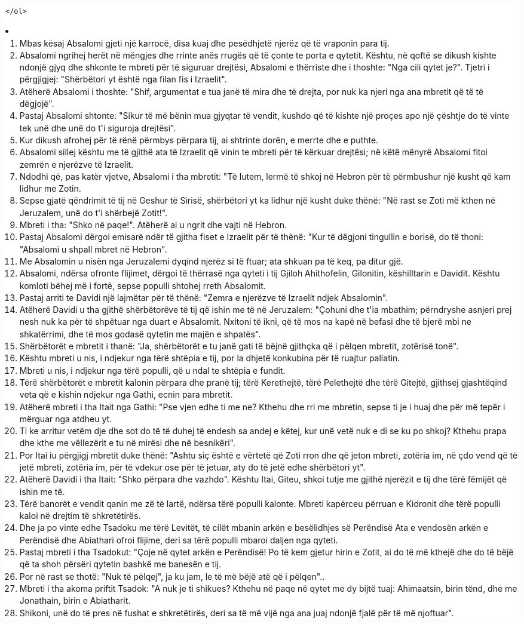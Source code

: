     </ol>
  </li>
  <li>
    <ol>
      <li>Mbas kësaj Absalomi gjeti një karrocë, disa kuaj dhe pesëdhjetë njerëz që të vraponin para tij.</li>
      <li>Absalomi ngrihej herët në mëngjes dhe rrinte anës rrugës që të çonte te porta e qytetit. Kështu, në qoftë se dikush kishte ndonjë gjyq dhe shkonte te mbreti për të siguruar drejtësi, Absalomi e thërriste  dhe i thoshte: "Nga cili qytet je?".  Tjetri i përgjigjej: "Shërbëtori yt është nga filan fis i Izraelit".</li>
      <li>Atëherë Absalomi i thoshte: "Shif, argumentat e tua janë të mira dhe të drejta, por nuk ka njeri nga ana mbretit që të të dëgjojë".</li>
      <li>Pastaj Absalomi shtonte: "Sikur të më bënin mua gjyqtar të vendit, kushdo që të kishte një proçes apo një çështje do të vinte tek unë dhe unë do t'i siguroja drejtësi".</li>
      <li>Kur dikush afrohej për të rënë përmbys përpara tij, ai shtrinte dorën, e merrte dhe e puthte.</li>
      <li>Absalomi sillej kështu me të gjithë ata të Izraelit që vinin te mbreti për të kërkuar drejtësi; në këtë mënyrë Absalomi fitoi zemrën e njerëzve të Izraelit.</li>
      <li>Ndodhi që, pas katër vjetve, Absalomi i tha mbretit: "Të lutem, lermë të shkoj në Hebron për të përmbushur një kusht që kam lidhur me Zotin.</li>
      <li>Sepse gjatë qëndrimit të tij në Geshur të Sirisë, shërbëtori yt ka lidhur një kusht duke thënë: "Në rast se Zoti më kthen në Jeruzalem, unë do t'i shërbejë Zotit!".</li>
      <li>Mbreti i tha: "Shko në paqe!". Atëherë ai u ngrit dhe vajti në Hebron.</li>
      <li>Pastaj Absalomi dërgoi emisarë ndër të gjitha fiset e Izraelit për të thënë: "Kur të dëgjoni tingullin e borisë, do të thoni: "Absalomi u shpall mbret në Hebron".</li>
      <li>Me Absalomin u nisën nga Jeruzalemi dyqind njerëz si të ftuar; ata shkuan pa të keq, pa ditur gjë.</li>
      <li>Absalomi, ndërsa ofronte flijimet, dërgoi të thërrasë nga qyteti i tij Gjiloh Ahithofelin, Gilonitin, këshilltarin e Davidit. Kështu komloti bëhej më i fortë, sepse populli shtohej rreth Absalomit.</li>
      <li>Pastaj arriti te Davidi një lajmëtar për të thënë: "Zemra e njerëzve të Izraelit ndjek Absalomin".</li>
      <li>Atëherë Davidi u tha gjithë shërbëtorëve të tij që ishin me të në Jeruzalem: "Çohuni dhe t'ia mbathim; përndryshe asnjeri prej nesh nuk ka për të shpëtuar nga duart e Absalomit. Nxitoni të ikni, që  të mos na kapë në befasi dhe të bjerë mbi ne  shkatërrimi, dhe të mos godasë qytetin me majën e shpatës".</li>
      <li>Shërbëtorët e mbretit i thanë: "Ja, shërbëtorët e tu janë gati të bëjnë gjithçka që i pëlqen mbretit, zotërisë tonë".</li>
      <li>Kështu mbreti u nis, i ndjekur nga tërë shtëpia e tij, por la dhjetë konkubina për të ruajtur pallatin.</li>
      <li>Mbreti u nis, i ndjekur nga tërë populli, që u ndal te shtëpia e fundit.</li>
      <li>Tërë shërbëtorët e mbretit kalonin përpara dhe pranë tij; tërë Kerethejtë, tërë Pelethejtë dhe tërë Gitejtë, gjithsej gjashtëqind veta që e kishin ndjekur nga Gathi, ecnin para mbretit.</li>
      <li>Atëherë mbreti i tha Itait nga Gathi: "Pse vjen edhe ti me ne? Kthehu dhe rri me mbretin, sepse ti je i huaj dhe për më tepër i mërguar nga atdheu yt.</li>
      <li>Ti ke arritur vetëm dje dhe sot do të të duhej të endesh sa andej e këtej, kur unë vetë nuk e di se ku po shkoj? Kthehu prapa dhe kthe me vëllezërit e tu në mirësi dhe në besnikëri".</li>
      <li>Por Itai iu përgjigj mbretit duke thënë: "Ashtu siç është e vërtetë që Zoti rron dhe që jeton mbreti, zotëria im, në çdo vend që të jetë mbreti, zotëria im, për të vdekur ose për të jetuar, aty do të jetë edhe shërbëtori yt".</li>
      <li>Atëherë Davidi i tha Itait: "Shko përpara dhe vazhdo". Kështu Itai, Giteu, shkoi tutje me gjithë njerëzit e tij dhe tërë fëmijët që ishin me të.</li>
      <li>Tërë banorët e vendit qanin me zë të lartë, ndërsa tërë populli kalonte. Mbreti kapërceu përruan e Kidronit dhe tërë populli kaloi në drejtim të shkretëtirës.</li>
      <li>Dhe ja po vinte edhe Tsadoku me tërë Levitët, të cilët mbanin arkën e besëlidhjes së Perëndisë Ata e vendosën arkën e Perëndisë dhe Abiathari ofroi flijime, deri sa tërë populli mbaroi daljen nga qyteti.</li>
      <li>Pastaj mbreti i tha Tsadokut: "Çoje në qytet arkën e Perëndisë! Po të kem gjetur hirin e Zotit, ai do të më kthejë dhe do të bëjë që ta shoh përsëri qytetin bashkë me banesën e tij.</li>
      <li>Por në rast se thotë: "Nuk të pëlqej", ja ku jam, le të më bëjë atë që i pëlqen"..</li>
      <li>Mbreti i tha akoma priftit Tsadok: "A nuk je ti shikues? Kthehu në paqe në qytet me dy bijtë tuaj: Ahimaatsin, birin tënd, dhe me Jonathain, birin e Abiatharit.</li>
      <li>Shikoni, unë do të pres në fushat e shkretëtirës, deri sa të më vijë nga ana juaj ndonjë fjalë për të më njoftuar".</li>